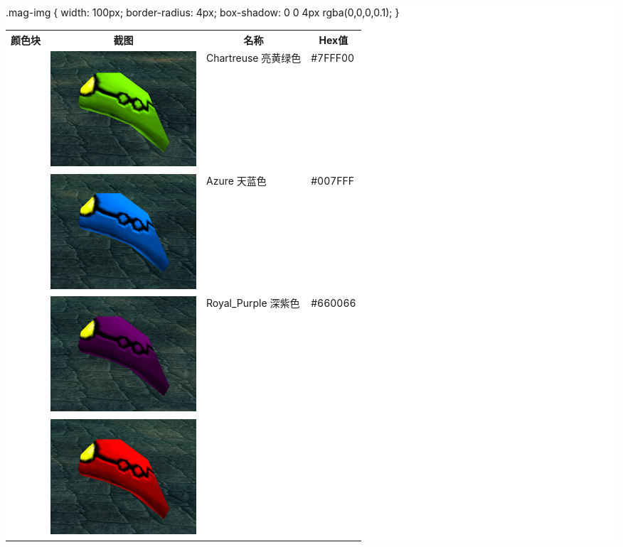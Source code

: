   .mag-img {
    width: 100px;
    border-radius: 4px;
    box-shadow: 0 0 4px rgba(0,0,0,0.1);
  }
</style>

<table class="color-table">
  <tr>
    <th>颜色块</th><th>截图</th><th>名称</th><th>Hex值</th>
  </tr>
  <tr>
    <td><span class="color-box" style="background:#7FFF00;"></span></td>
    <td><img class="mag-img" src="static/img/Mag_chartreuse-0.png"></td>
    <td>Chartreuse 亮黄绿色</td><td>#7FFF00</td>
  </tr>
  <tr>
    <td><span class="color-box" style="background:#007FFF;"></span></td>
    <td><img class="mag-img" src="static/img/Mag_azure-0.png"></td>
    <td>Azure 天蓝色</td><td>#007FFF</td>
  </tr>
  <tr>
    <td><span class="color-box" style="background:#660066;"></span></td>
    <td><img class="mag-img" src="static/img/Mag_royal_purple-0.png"></td>
    <td>Royal_Purple 深紫色</td><td>#660066</td>
  </tr>
  <tr>
    <td><span class="color-box" style="background:#F90505;"></span></td>
    <td><img class="mag-img" src="static/img/Mag_ruby-0.png"></td>
